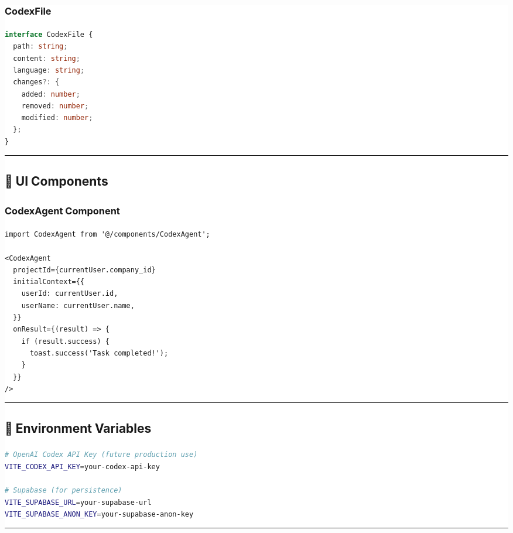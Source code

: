 ### **CodexFile**
```typescript
interface CodexFile {
  path: string;
  content: string;
  language: string;
  changes?: {
    added: number;
    removed: number;
    modified: number;
  };
}
```

---

## 🎨 UI Components

### **CodexAgent Component**

```tsx
import CodexAgent from '@/components/CodexAgent';

<CodexAgent
  projectId={currentUser.company_id}
  initialContext={{
    userId: currentUser.id,
    userName: currentUser.name,
  }}
  onResult={(result) => {
    if (result.success) {
      toast.success('Task completed!');
    }
  }}
/>
```

---

## 🔐 Environment Variables

```bash
# OpenAI Codex API Key (future production use)
VITE_CODEX_API_KEY=your-codex-api-key

# Supabase (for persistence)
VITE_SUPABASE_URL=your-supabase-url
VITE_SUPABASE_ANON_KEY=your-supabase-anon-key
```

---
